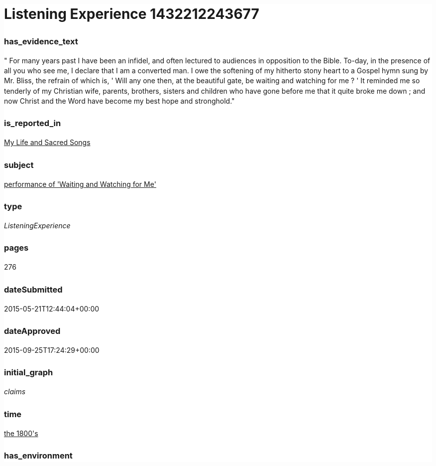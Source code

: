 # Listening Experience 1432212243677

### has_evidence_text


" For many years past I have been an infidel, and often lectured to audiences in opposition to the Bible. To-day, in the presence of all you who see me, I declare that I am a converted man. I owe the softening of my hitherto stony heart to a Gospel hymn sung by Mr. Bliss, the refrain of which is, ' Will any one then, at the beautiful gate, be waiting and watching for me ? ' It reminded me so tenderly of my Christian wife, parents, brothers, sisters and children who have gone before me that it quite broke me down ; and now Christ and the Word have become my best hope and stronghold."


### is_reported_in


[My Life and Sacred Songs](#My-Life-and-Sacred-Songs)

### subject


[performance of 'Waiting and Watching for Me'](#performance-of-'Waiting-and-Watching-for-Me')

### type


*ListeningExperience*

### pages


276

### dateSubmitted


2015-05-21T12:44:04+00:00

### dateApproved


2015-09-25T17:24:29+00:00

### initial_graph


*claims*

### time


[the 1800's](#the-1800's)

### has_environment

